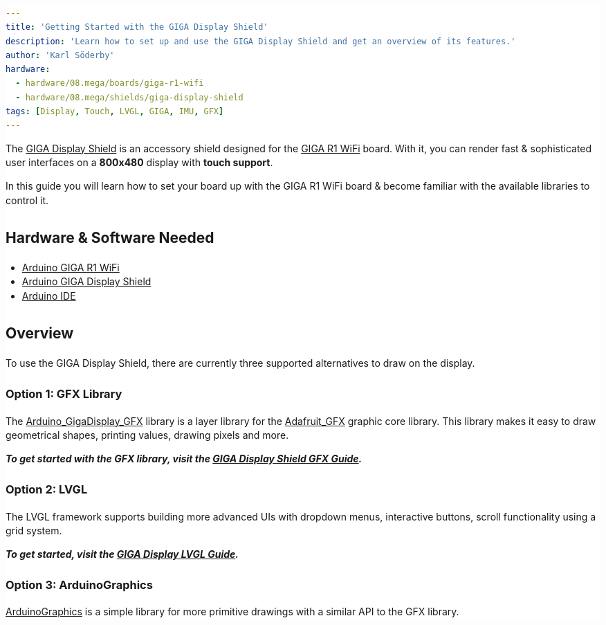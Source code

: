 ```yaml
---
title: 'Getting Started with the GIGA Display Shield'
description: 'Learn how to set up and use the GIGA Display Shield and get an overview of its features.'
author: 'Karl Söderby'
hardware:
  - hardware/08.mega/boards/giga-r1-wifi
  - hardware/08.mega/shields/giga-display-shield
tags: [Display, Touch, LVGL, GIGA, IMU, GFX]
---
```


The [GIGA Display Shield](/hardware/giga-display-shield) is an accessory shield designed for the [GIGA R1 WiFi](/hardware/giga-r1-wifi) board. With it, you can render fast & sophisticated user interfaces on a **800x480** display with **touch support**.

In this guide you will learn how to set your board up with the GIGA R1 WiFi board & become familiar with the available libraries to control it.

## Hardware & Software Needed

- [Arduino GIGA R1 WiFi](https://store.arduino.cc/products/giga-r1-wifi)
- [Arduino GIGA Display Shield](https://store.arduino.cc/products/giga-display-shield)
- [Arduino IDE](https://www.arduino.cc/en/software)

## Overview

To use the GIGA Display Shield, there are currently three supported alternatives to draw on the display.

### Option 1: GFX Library

The [Arduino_GigaDisplay_GFX](https://github.com/arduino-libraries/Arduino_GigaDisplay_GFX) library is a layer library for the [Adafruit_GFX](https://github.com/adafruit/Adafruit-GFX-Library) graphic core library. This library makes it easy to draw geometrical shapes, printing values, drawing pixels and more. 

***To get started with the GFX library, visit the [GIGA Display Shield GFX Guide](/tutorials/giga-display-shield/gfx-guide).***

### Option 2: LVGL

The LVGL framework supports building more advanced UIs with dropdown menus, interactive buttons, scroll functionality using a grid system.

***To get started, visit the [GIGA Display LVGL Guide](/tutorials/giga-display-shield/lvgl-guide).***

### Option 3: ArduinoGraphics

[ArduinoGraphics](https://www.arduino.cc/reference/en/libraries/arduinographics/) is a simple library for more primitive drawings with a similar API to the GFX library.
